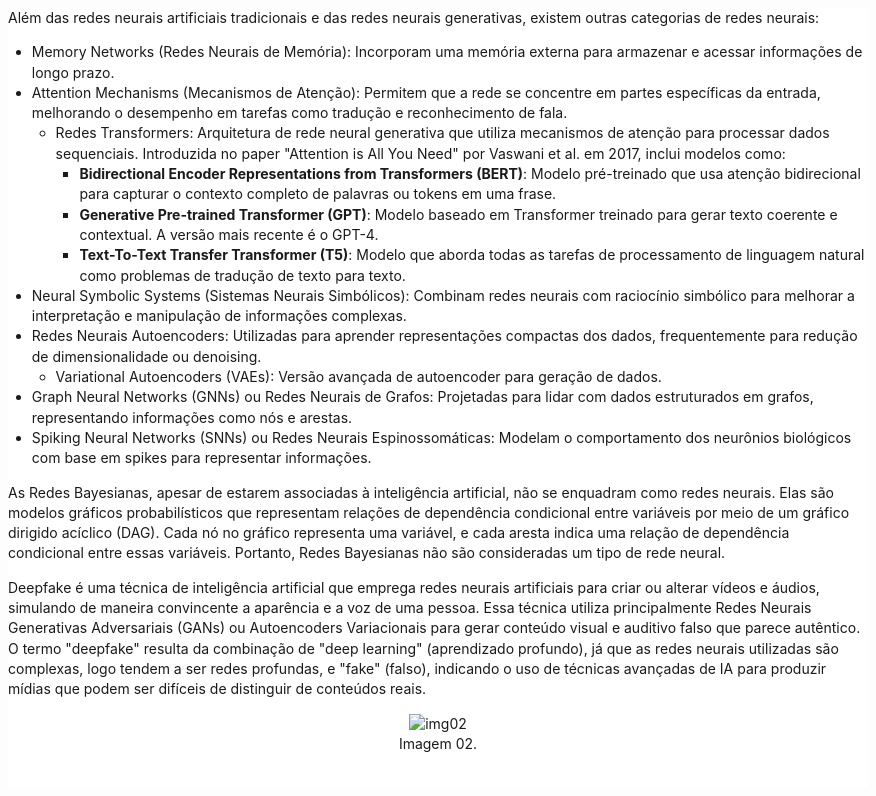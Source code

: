 Além das redes neurais artificiais tradicionais e das redes neurais generativas, existem outras categorias de redes neurais:
- Memory Networks (Redes Neurais de Memória): Incorporam uma memória externa para armazenar e acessar informações de longo prazo.
- Attention Mechanisms (Mecanismos de Atenção): Permitem que a rede se concentre em partes específicas da entrada, melhorando o desempenho em tarefas como tradução e reconhecimento de fala.
  - Redes Transformers: Arquitetura de rede neural generativa que utiliza mecanismos de atenção para processar dados sequenciais. Introduzida no paper "Attention is All You Need" por Vaswani et al. em 2017, inclui modelos como:
    - **Bidirectional Encoder Representations from Transformers (BERT)**: Modelo pré-treinado que usa atenção bidirecional para capturar o contexto completo de palavras ou tokens em uma frase.
    - **Generative Pre-trained Transformer (GPT)**: Modelo baseado em Transformer treinado para gerar texto coerente e contextual. A versão mais recente é o GPT-4.
    - **Text-To-Text Transfer Transformer (T5)**: Modelo que aborda todas as tarefas de processamento de linguagem natural como problemas de tradução de texto para texto.
- Neural Symbolic Systems (Sistemas Neurais Simbólicos): Combinam redes neurais com raciocínio simbólico para melhorar a interpretação e manipulação de informações complexas.
- Redes Neurais Autoencoders: Utilizadas para aprender representações compactas dos dados, frequentemente para redução de dimensionalidade ou denoising.
  - Variational Autoencoders (VAEs): Versão avançada de autoencoder para geração de dados.
- Graph Neural Networks (GNNs) ou Redes Neurais de Grafos: Projetadas para lidar com dados estruturados em grafos, representando informações como nós e arestas.
- Spiking Neural Networks (SNNs) ou Redes Neurais Espinossomáticas: Modelam o comportamento dos neurônios biológicos com base em spikes para representar informações.

As Redes Bayesianas, apesar de estarem associadas à inteligência artificial, não se enquadram como redes neurais. Elas são modelos gráficos probabilísticos que representam relações de dependência condicional entre variáveis por meio de um gráfico dirigido acíclico (DAG). Cada nó no gráfico representa uma variável, e cada aresta indica uma relação de dependência condicional entre essas variáveis. Portanto, Redes Bayesianas não são consideradas um tipo de rede neural.

Deepfake é uma técnica de inteligência artificial que emprega redes neurais artificiais para criar ou alterar vídeos e áudios, simulando de maneira convincente a aparência e a voz de uma pessoa. Essa técnica utiliza principalmente Redes Neurais Generativas Adversariais (GANs) ou Autoencoders Variacionais para gerar conteúdo visual e auditivo falso que parece autêntico. O termo "deepfake" resulta da combinação de "deep learning" (aprendizado profundo), já que as redes neurais utilizadas são complexas, logo tendem a ser redes profundas, e "fake" (falso), indicando o uso de técnicas avançadas de IA para produzir mídias que podem ser difíceis de distinguir de conteúdos reais.

<div align="Center"><figure>
    <img src="../0-aux/md3-img02.png" alt="img02"><br>
    <figcaption>Imagem 02.</figcaption>
</figure></div><br>